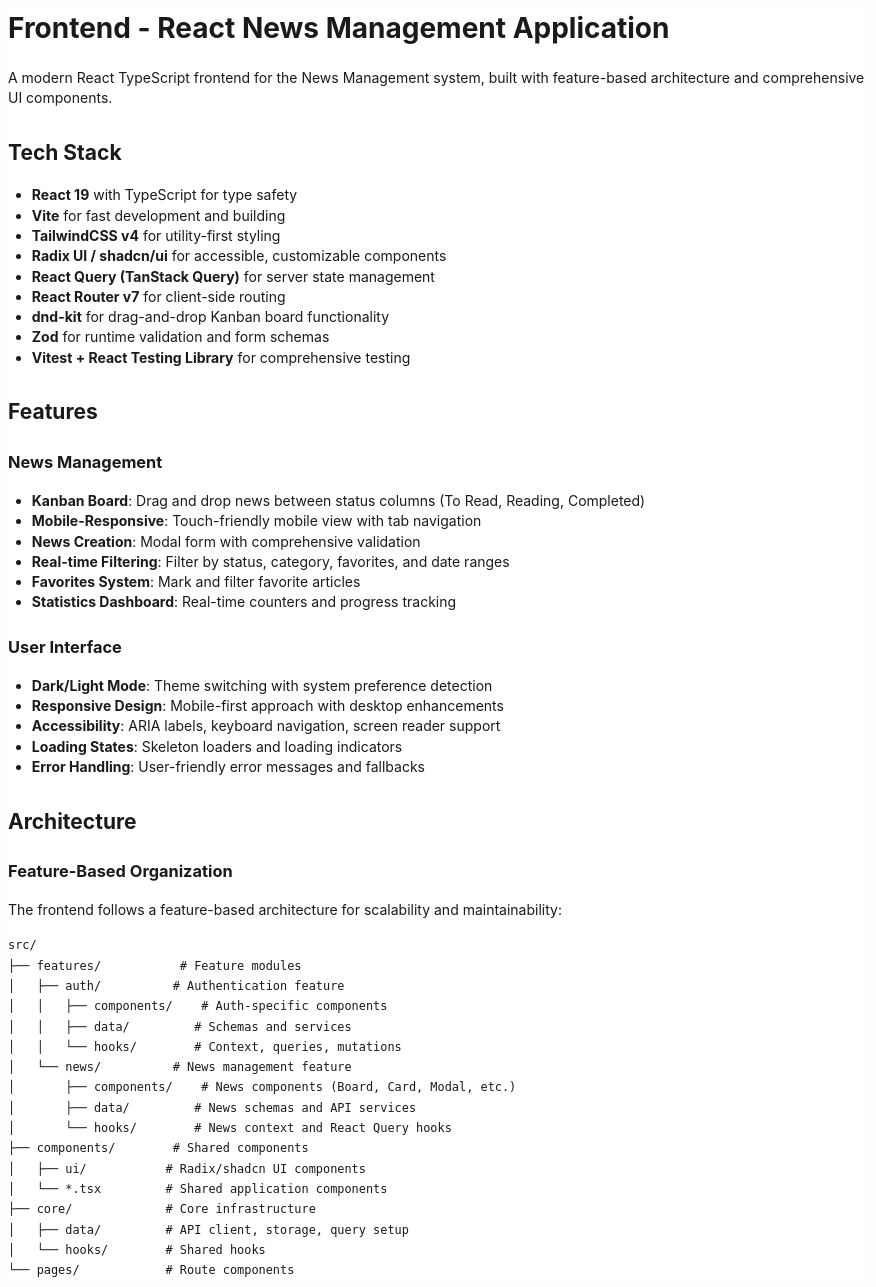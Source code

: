 # Frontend - React News Management Application

A modern React TypeScript frontend for the News Management system, built with feature-based architecture and comprehensive UI components.

## Tech Stack

- **React 19** with TypeScript for type safety
- **Vite** for fast development and building
- **TailwindCSS v4** for utility-first styling
- **Radix UI / shadcn/ui** for accessible, customizable components
- **React Query (TanStack Query)** for server state management
- **React Router v7** for client-side routing
- **dnd-kit** for drag-and-drop Kanban board functionality
- **Zod** for runtime validation and form schemas
- **Vitest + React Testing Library** for comprehensive testing

## Features

### News Management
- **Kanban Board**: Drag and drop news between status columns (To Read, Reading, Completed)
- **Mobile-Responsive**: Touch-friendly mobile view with tab navigation
- **News Creation**: Modal form with comprehensive validation
- **Real-time Filtering**: Filter by status, category, favorites, and date ranges
- **Favorites System**: Mark and filter favorite articles
- **Statistics Dashboard**: Real-time counters and progress tracking

### User Interface
- **Dark/Light Mode**: Theme switching with system preference detection
- **Responsive Design**: Mobile-first approach with desktop enhancements
- **Accessibility**: ARIA labels, keyboard navigation, screen reader support
- **Loading States**: Skeleton loaders and loading indicators
- **Error Handling**: User-friendly error messages and fallbacks

## Architecture

### Feature-Based Organization

The frontend follows a feature-based architecture for scalability and maintainability:

```
src/
├── features/           # Feature modules
│   ├── auth/          # Authentication feature
│   │   ├── components/    # Auth-specific components
│   │   ├── data/         # Schemas and services
│   │   └── hooks/        # Context, queries, mutations
│   └── news/          # News management feature
│       ├── components/    # News components (Board, Card, Modal, etc.)
│       ├── data/         # News schemas and API services
│       └── hooks/        # News context and React Query hooks
├── components/        # Shared components
│   ├── ui/           # Radix/shadcn UI components
│   └── *.tsx         # Shared application components
├── core/             # Core infrastructure
│   ├── data/         # API client, storage, query setup
│   └── hooks/        # Shared hooks
└── pages/            # Route components
```
